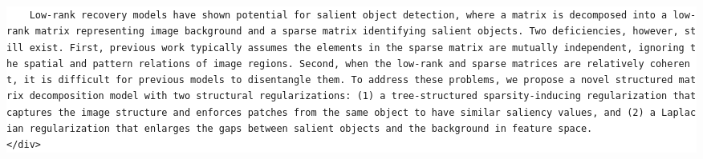         Low-rank recovery models have shown potential for salient object detection, where a matrix is decomposed into a low-rank matrix representing image background and a sparse matrix identifying salient objects. Two deficiencies, however, still exist. First, previous work typically assumes the elements in the sparse matrix are mutually independent, ignoring the spatial and pattern relations of image regions. Second, when the low-rank and sparse matrices are relatively coherent, it is difficult for previous models to disentangle them. To address these problems, we propose a novel structured matrix decomposition model with two structural regularizations: (1) a tree-structured sparsity-inducing regularization that captures the image structure and enforces patches from the same object to have similar saliency values, and (2) a Laplacian regularization that enlarges the gaps between salient objects and the background in feature space.
    </div>
  </div>
</html>
